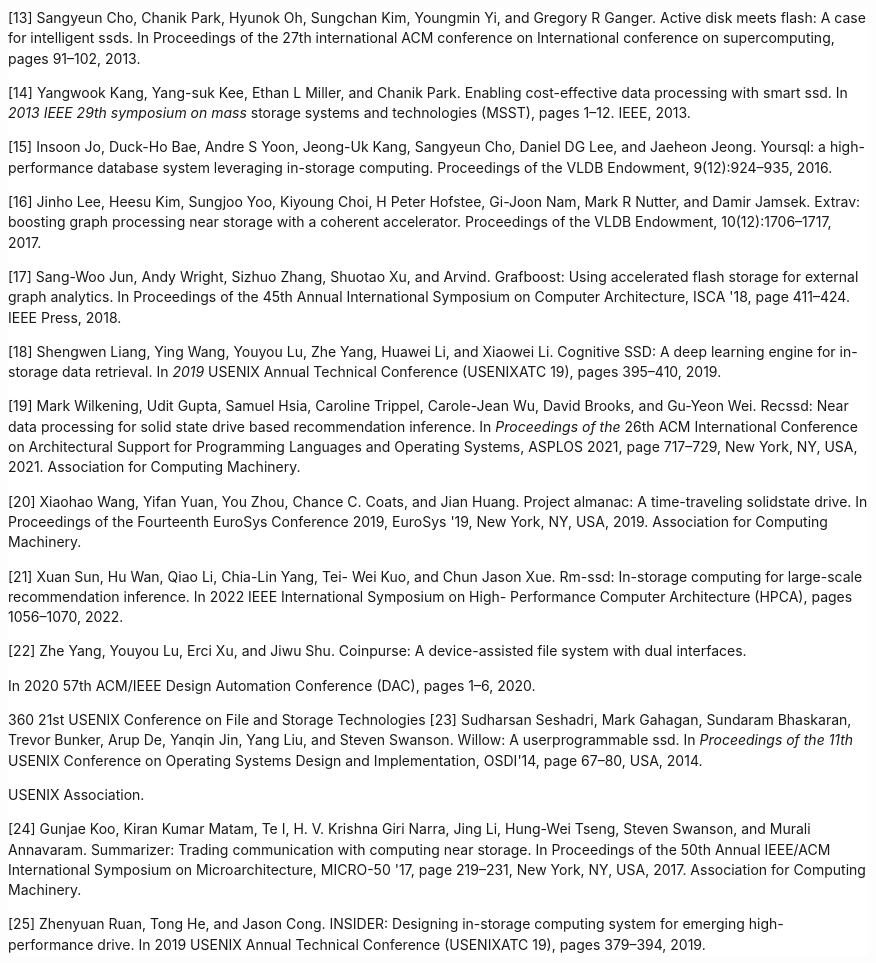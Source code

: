 [13] Sangyeun Cho, Chanik Park, Hyunok Oh, Sungchan Kim, Youngmin Yi, and Gregory R Ganger. Active disk meets flash: A case for intelligent ssds. In Proceedings of the 27th international ACM conference on International conference on supercomputing, pages 91–102, 2013.

[14] Yangwook Kang, Yang-suk Kee, Ethan L Miller, and Chanik Park. Enabling cost-effective data processing with smart ssd. In *2013 IEEE 29th symposium on mass* storage systems and technologies (MSST), pages 1–12. IEEE, 2013.

[15] Insoon Jo, Duck-Ho Bae, Andre S Yoon, Jeong-Uk Kang, Sangyeun Cho, Daniel DG Lee, and Jaeheon Jeong. Yoursql: a high-performance database system leveraging in-storage computing. Proceedings of the VLDB Endowment, 9(12):924–935, 2016.

[16] Jinho Lee, Heesu Kim, Sungjoo Yoo, Kiyoung Choi, H Peter Hofstee, Gi-Joon Nam, Mark R Nutter, and Damir Jamsek. Extrav: boosting graph processing near storage with a coherent accelerator. Proceedings of the VLDB Endowment, 10(12):1706–1717, 2017.

[17] Sang-Woo Jun, Andy Wright, Sizhuo Zhang, Shuotao Xu, and Arvind. Grafboost: Using accelerated flash storage for external graph analytics. In Proceedings of the 45th Annual International Symposium on Computer Architecture, ISCA '18, page 411–424. IEEE Press, 2018.

[18] Shengwen Liang, Ying Wang, Youyou Lu, Zhe Yang, Huawei Li, and Xiaowei Li. Cognitive SSD: A deep learning engine for in-storage data retrieval. In *2019* USENIX Annual Technical Conference (USENIXATC 19), pages 395–410, 2019.

[19] Mark Wilkening, Udit Gupta, Samuel Hsia, Caroline Trippel, Carole-Jean Wu, David Brooks, and Gu-Yeon Wei. Recssd: Near data processing for solid state drive based recommendation inference. In *Proceedings of the* 26th ACM International Conference on Architectural Support for Programming Languages and Operating Systems, ASPLOS 2021, page 717–729, New York, NY,
USA, 2021. Association for Computing Machinery.

[20] Xiaohao Wang, Yifan Yuan, You Zhou, Chance C. Coats, and Jian Huang. Project almanac: A time-traveling solidstate drive. In Proceedings of the Fourteenth EuroSys Conference 2019, EuroSys '19, New York, NY, USA, 2019. Association for Computing Machinery.

[21] Xuan Sun, Hu Wan, Qiao Li, Chia-Lin Yang, Tei-
Wei Kuo, and Chun Jason Xue. Rm-ssd: In-storage computing for large-scale recommendation inference. In 2022 IEEE International Symposium on High- Performance Computer Architecture (HPCA), pages 1056–1070, 2022.

[22] Zhe Yang, Youyou Lu, Erci Xu, and Jiwu Shu. Coinpurse: A device-assisted file system with dual interfaces.

In 2020 57th ACM/IEEE Design Automation Conference (DAC), pages 1–6, 2020.

360 21st USENIX Conference on File and Storage Technologies 
[23] Sudharsan Seshadri, Mark Gahagan, Sundaram Bhaskaran, Trevor Bunker, Arup De, Yanqin Jin, Yang Liu, and Steven Swanson. Willow: A userprogrammable ssd. In *Proceedings of the 11th* USENIX Conference on Operating Systems Design and Implementation, OSDI'14, page 67–80, USA, 2014.

USENIX Association.

[24] Gunjae Koo, Kiran Kumar Matam, Te I, H. V. Krishna Giri Narra, Jing Li, Hung-Wei Tseng, Steven Swanson, and Murali Annavaram. Summarizer: Trading communication with computing near storage. In Proceedings of the 50th Annual IEEE/ACM International Symposium on Microarchitecture, MICRO-50 '17, page 219–231, New York, NY, USA, 2017. Association for Computing Machinery.

[25] Zhenyuan Ruan, Tong He, and Jason Cong. INSIDER:
Designing in-storage computing system for emerging high-performance drive. In 2019 USENIX Annual Technical Conference (USENIXATC 19), pages 379–394, 2019.
